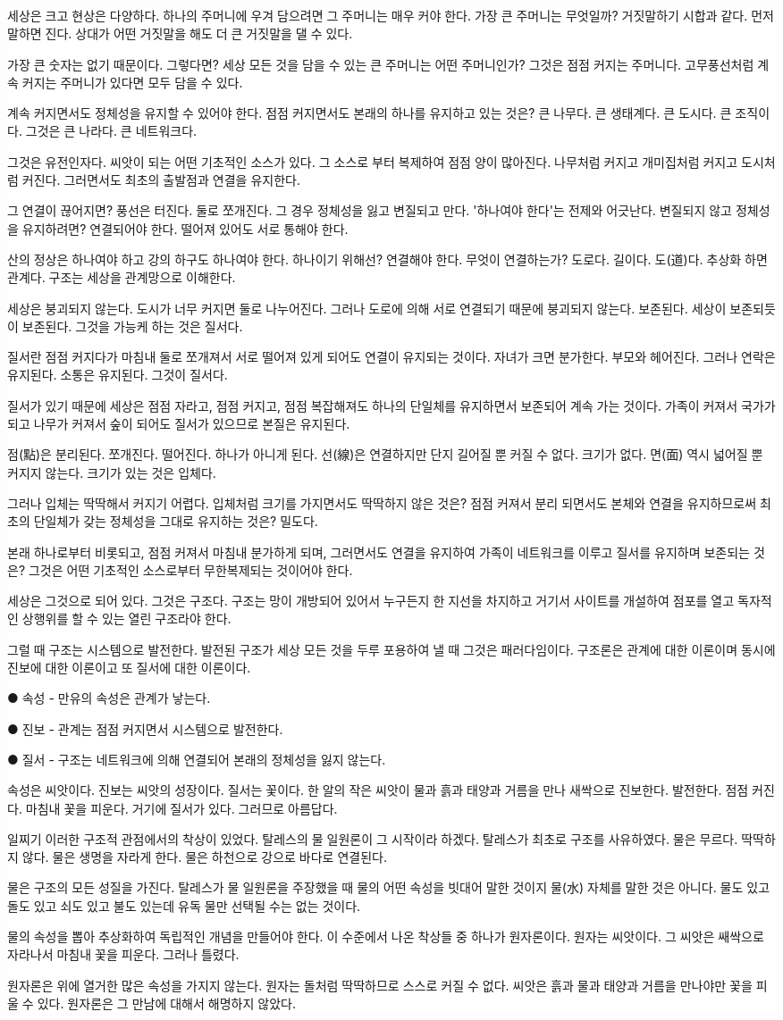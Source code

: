 세상은 크고 현상은 다양하다. 하나의 주머니에 우겨 담으려면 그 주머니는 매우 커야 한다. 가장 큰 주머니는 무엇일까? 거짓말하기 시합과 같다. 먼저 말하면 진다. 상대가 어떤 거짓말을 해도 더 큰 거짓말을 댈 수 있다. 

가장 큰 숫자는 없기 때문이다. 그렇다면? 세상 모든 것을 담을 수 있는 큰 주머니는 어떤 주머니인가? 그것은 점점 커지는 주머니다. 고무풍선처럼 계속 커지는 주머니가 있다면 모두 담을 수 있다. 

계속 커지면서도 정체성을 유지할 수 있어야 한다. 점점 커지면서도 본래의 하나를 유지하고 있는 것은? 큰 나무다. 큰 생태계다. 큰 도시다. 큰 조직이다. 그것은 큰 나라다. 큰 네트워크다. 

그것은 유전인자다. 씨앗이 되는 어떤 기초적인 소스가 있다. 그 소스로 부터 복제하여 점점 양이 많아진다. 나무처럼 커지고 개미집처럼 커지고 도시처럼 커진다. 그러면서도 최초의 출발점과 연결을 유지한다. 

그 연결이 끊어지면? 풍선은 터진다. 둘로 쪼개진다. 그 경우 정체성을 잃고 변질되고 만다. '하나여야 한다'는 전제와 어긋난다. 변질되지 않고 정체성을 유지하려면? 연결되어야 한다. 떨어져 있어도 서로 통해야 한다. 

산의 정상은 하나여야 하고 강의 하구도 하나여야 한다. 하나이기 위해선? 연결해야 한다. 무엇이 연결하는가? 도로다. 길이다. 도(道)다. 추상화 하면 관계다. 구조는 세상을 관계망으로 이해한다. 

세상은 붕괴되지 않는다. 도시가 너무 커지면 둘로 나누어진다. 그러나 도로에 의해 서로 연결되기 때문에 붕괴되지 않는다. 보존된다. 세상이 보존되듯이 보존된다. 그것을 가능케 하는 것은 질서다. 

질서란 점점 커지다가 마침내 둘로 쪼개져서 서로 떨어져 있게 되어도 연결이 유지되는 것이다. 자녀가 크면 분가한다. 부모와 헤어진다. 그러나 연락은 유지된다. 소통은 유지된다. 그것이 질서다. 

질서가 있기 때문에 세상은 점점 자라고, 점점 커지고, 점점 복잡해져도 하나의 단일체를 유지하면서 보존되어 계속 가는 것이다. 가족이 커져서 국가가 되고 나무가 커져서 숲이 되어도 질서가 있으므로 본질은 유지된다. 

점(點)은 분리된다. 쪼개진다. 떨어진다. 하나가 아니게 된다. 선(線)은 연결하지만 단지 길어질 뿐 커질 수 없다. 크기가 없다. 면(面) 역시 넓어질 뿐 커지지 않는다. 크기가 있는 것은 입체다. 

그러나 입체는 딱딱해서 커지기 어렵다. 입체처럼 크기를 가지면서도 딱딱하지 않은 것은? 점점 커져서 분리 되면서도 본체와 연결을 유지하므로써 최초의 단일체가 갖는 정체성을 그대로 유지하는 것은? 밀도다. 

본래 하나로부터 비롯되고, 점점 커져서 마침내 분가하게 되며, 그러면서도 연결을 유지하여 가족이 네트워크를 이루고 질서를 유지하며 보존되는 것은? 그것은 어떤 기초적인 소스로부터 무한복제되는 것이어야 한다. 

세상은 그것으로 되어 있다. 그것은 구조다. 구조는 망이 개방되어 있어서 누구든지 한 지선을 차지하고 거기서 사이트를 개설하여 점포를 열고 독자적인 상행위를 할 수 있는 열린 구조라야 한다. 

그럴 때 구조는 시스템으로 발전한다. 발전된 구조가 세상 모든 것을 두루 포용하여 낼 때 그것은 패러다임이다. 구조론은 관계에 대한 이론이며 동시에 진보에 대한 이론이고 또 질서에 대한 이론이다. 

● 속성 - 만유의 속성은 관계가 낳는다.

● 진보 - 관계는 점점 커지면서 시스템으로 발전한다. 

● 질서 - 구조는 네트워크에 의해 연결되어 본래의 정체성을 잃지 않는다. 

속성은 씨앗이다. 진보는 씨앗의 성장이다. 질서는 꽃이다. 한 알의 작은 씨앗이 물과 흙과 태양과 거름을 만나 새싹으로 진보한다. 발전한다. 점점 커진다. 마침내 꽃을 피운다. 거기에 질서가 있다. 그러므로 아름답다.

일찌기 이러한 구조적 관점에서의 착상이 있었다. 탈레스의 물 일원론이 그 시작이라 하겠다. 탈레스가 최초로 구조를 사유하였다. 물은 무르다. 딱딱하지 않다. 물은 생명을 자라게 한다. 물은 하천으로 강으로 바다로 연결된다. 

물은 구조의 모든 성질을 가진다. 탈레스가 물 일원론을 주장했을 때 물의 어떤 속성을 빗대어 말한 것이지 물(水) 자체를 말한 것은 아니다. 물도 있고 돌도 있고 쇠도 있고 불도 있는데 유독 물만 선택될 수는 없는 것이다. 

물의 속성을 뽑아 추상화하여 독립적인 개념을 만들어야 한다. 이 수준에서 나온 착상들 중 하나가 원자론이다. 원자는 씨앗이다. 그 씨앗은 쌔싹으로 자라나서 마침내 꽃을 피운다. 그러나 틀렸다.

원자론은 위에 열거한 많은 속성을 가지지 않는다. 원자는 돌처럼 딱딱하므로 스스로 커질 수 없다. 씨앗은 흙과 물과 태양과 거름을 만나야만 꽃을 피울 수 있다. 원자론은 그 만남에 대해서 해명하지 않았다. 
